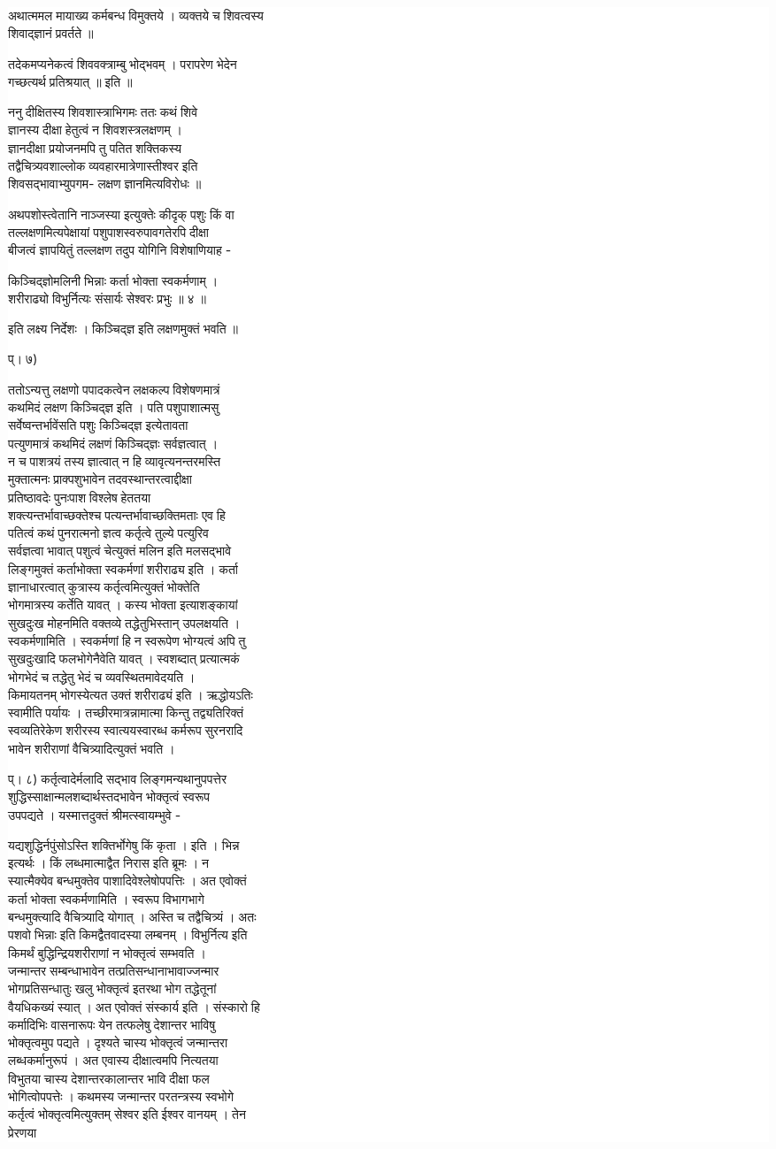 अथात्ममल मायाख्य कर्मबन्ध विमुक्तये । व्यक्तये च शिवत्वस्य   
शिवाद्ज्ञानं प्रवर्तते ॥   
  
तदेकमप्यनेकत्वं शिववक्त्राम्बु भोद्भवम् । परापरेण भेदेन   
गच्छत्यर्थ प्रतिश्रयात् ॥ इति ॥   
  
ननु दीक्षितस्य शिवशास्त्राभिगमः ततः कथं शिवे   
ज्ञानस्य दीक्षा हेतुत्वं न शिवशस्त्रलक्षणम् ।   
ज्ञानदीक्षा प्रयोजनमपि तु पतित शक्तिकस्य   
तद्वैचित्र्यवशाल्लोक व्यवहारमात्रेणास्तीश्वर इति   
शिवसद्भावाभ्युपगम- लक्षण ज्ञानमित्यविरोधः ॥   
  
अथपशोस्त्वेतानि नाञ्जस्या इत्युक्तेः कीदृक् पशुः किं वा   
तल्लक्षणमित्यपेक्षायां पशुपाशस्वरुपावगतेरपि दीक्षा   
बीजत्वं ज्ञापयितुं तल्लक्षण तदुप योगिनि विशेषाणियाह -   
  
किञ्चिद्ज्ञोमलिनी भिन्नाः कर्ता भोक्ता स्वकर्मणाम् ।   
शरीराढ्यो विभुर्नित्यः संसार्यः सेश्वरः प्रभुः ॥ ४ ॥   
  
इति लक्ष्य निर्देशः । किञ्चिद्ज्ञ इति लक्षणमुक्तं भवति ॥   
  
प्। ७)   
  
ततोऽन्यत्तु लक्षणो पपादकत्वेन लक्षकल्प विशेषणमात्रं   
कथमिदं लक्षण किञ्चिद्ज्ञ इति । पति पशुपाशात्मसु   
सर्वेष्वन्तर्भावेंसति पशुः किञ्चिद्ज्ञ इत्येतावता   
पत्युणमात्रं कथमिदं लक्षणं किञ्चिद्ज्ञः सर्वज्ञत्वात् ।   
न च पाशत्रयं तस्य ज्ञात्वात् न हि व्यावृत्यनन्तरमस्ति   
मुक्तात्मनः प्राक्पशुभावेन तदवस्थान्तरत्वाद्दीक्षा   
प्रतिष्ठावदेः पुनःपाश विश्लेष हेततया   
शक्त्यन्तर्भावाच्छक्तेश्च पत्यन्तर्भावाच्छक्तिमताः एव हि   
पतित्वं कथं पुनरात्मनो ज्ञत्व कर्तृत्वे तुल्ये पत्युरिव   
सर्वज्ञत्वा भावात् पशुत्वं चेत्युक्तं मलिन इति मलसद्भावे   
लिङ्गमुक्तं कर्ताभोक्ता स्वकर्मणां शरीराढ्य इति । कर्ता   
ज्ञानाधारत्वात् कुत्रास्य कर्तृत्वमित्युक्तं भोक्तेति   
भोगमात्रस्य कर्तेति यावत् । कस्य भोक्ता इत्याशङ्कायां   
सुखदुःख मोहनमिति वक्तव्ये तद्धेतुभिस्तान् उपलक्षयति ।   
स्वकर्मणामिति । स्वकर्मणां हि न स्वरूपेण भोग्यत्वं अपि तु   
सुखदुःखादि फलभोगेनैवेति यावत् । स्वशब्दात् प्रत्यात्मकं   
भोगभेदं च तद्धेतु भेदं च व्यवस्थितमावेदयति ।   
किमायतनम् भोगस्येत्यत उक्तं शरीराढ्यं इति । ऋद्धोयऽतिः   
स्वामीति पर्यायः । तच्छीरमात्रन्नामात्मा किन्तु तद्व्यतिरिक्तं   
स्वव्यतिरेकेण शरीरस्य स्वात्ययस्वारब्ध कर्मरूप सुरनरादि   
भावेन शरीराणां वैचित्र्यादित्युक्तं भवति ।   
  
प्। ८) कर्तृत्वादेर्मलादि सद्भाव लिङ्गमन्यथानुपपत्तेर   
शुद्धिस्साक्षान्मलशब्दार्थस्तदभावेन भोक्तृत्वं स्वरूप   
उपपद्यते । यस्मात्तदुक्तं श्रीमत्स्वायम्भुवे -   
  
यद्यशुद्धिर्नपुंसोऽस्ति शक्तिर्भोगेषु किं कृता । इति । भिन्न   
इत्यर्थः । किं लब्धमात्माद्वैत निरास इति ब्रूमः । न   
स्यात्मैक्येव बन्धमुक्तेव पाशादिवेश्लेषोपपत्तिः । अत एवोक्तं   
कर्ता भोक्ता स्वकर्मणामिति । स्वरूप विभागभागे   
बन्धमुक्त्यादि वैचित्र्यादि योगात् । अस्ति च तद्वैचित्र्यं । अतः   
पशवो भिन्नाः इति किमद्वैतवादस्या लम्बनम् । विभुर्नित्य इति   
किमर्थं बुद्धिन्द्रियशरीराणां न भोक्तृत्वं सम्भवति ।   
जन्मान्तर सम्बन्धाभावेन तत्प्रतिसन्धानाभावाज्जन्मार   
भोगप्रतिसन्धातुः खलु भोक्तृत्वं इतरथा भोग तद्धेतूनां   
वैयधिकख्यं स्यात् । अत एवोक्तं संस्कार्य इति । संस्कारो हि   
कर्मादिभिः वासनारूपः येन तत्फलेषु देशान्तर भाविषु   
भोक्तृत्वमुप पद्यते । दृश्यते चास्य भोक्तृत्वं जन्मान्तरा   
लब्धकर्मानुरूपं । अत एवास्य दीक्षात्वमपि नित्यतया   
विभुतया चास्य देशान्तरकालान्तर भावि दीक्षा फल   
भोगित्वोपपत्तेः । कथमस्य जन्मान्तर परतन्त्रस्य स्वभोगे   
कर्तृत्वं भोक्तृत्वमित्युक्तम् सेश्वर इति ईश्वर वानयम् । तेन   
प्रेरणया   
  